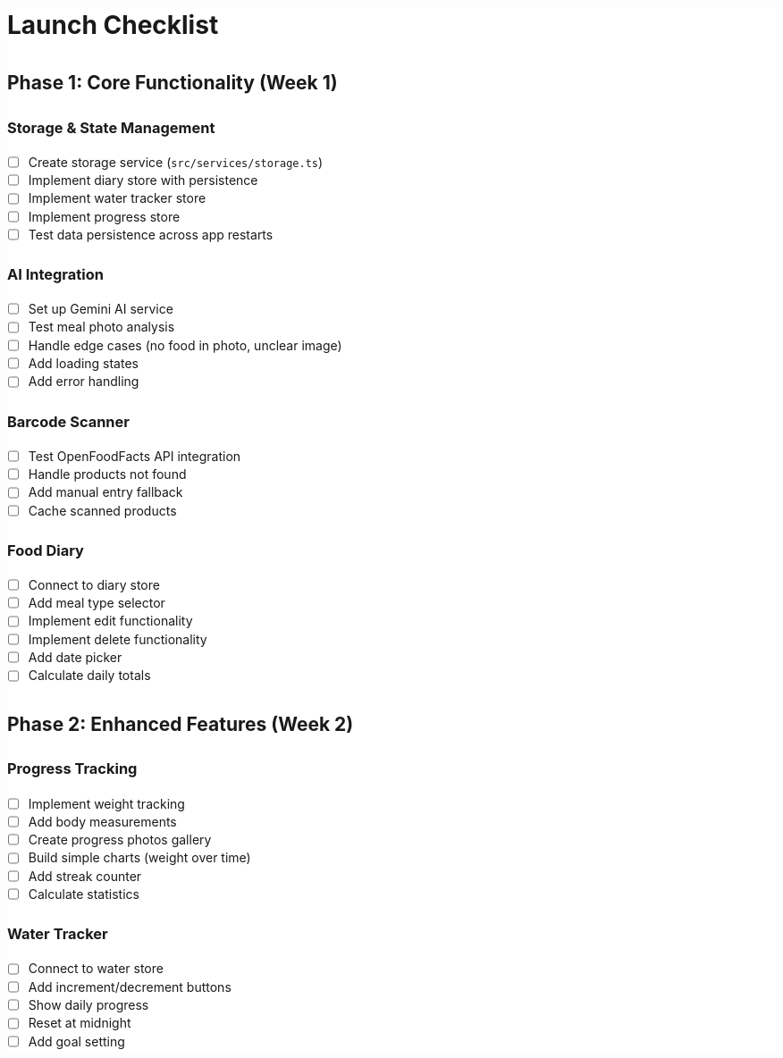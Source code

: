 # Launch Checklist

## Phase 1: Core Functionality (Week 1)

### Storage & State Management
- [ ] Create storage service (`src/services/storage.ts`)
- [ ] Implement diary store with persistence
- [ ] Implement water tracker store
- [ ] Implement progress store
- [ ] Test data persistence across app restarts

### AI Integration
- [ ] Set up Gemini AI service
- [ ] Test meal photo analysis
- [ ] Handle edge cases (no food in photo, unclear image)
- [ ] Add loading states
- [ ] Add error handling

### Barcode Scanner
- [ ] Test OpenFoodFacts API integration
- [ ] Handle products not found
- [ ] Add manual entry fallback
- [ ] Cache scanned products

### Food Diary
- [ ] Connect to diary store
- [ ] Add meal type selector
- [ ] Implement edit functionality
- [ ] Implement delete functionality
- [ ] Add date picker
- [ ] Calculate daily totals

## Phase 2: Enhanced Features (Week 2)

### Progress Tracking
- [ ] Implement weight tracking
- [ ] Add body measurements
- [ ] Create progress photos gallery
- [ ] Build simple charts (weight over time)
- [ ] Add streak counter
- [ ] Calculate statistics

### Water Tracker
- [ ] Connect to water store
- [ ] Add increment/decrement buttons
- [ ] Show daily progress
- [ ] Reset at midnight
- [ ] Add goal setting
